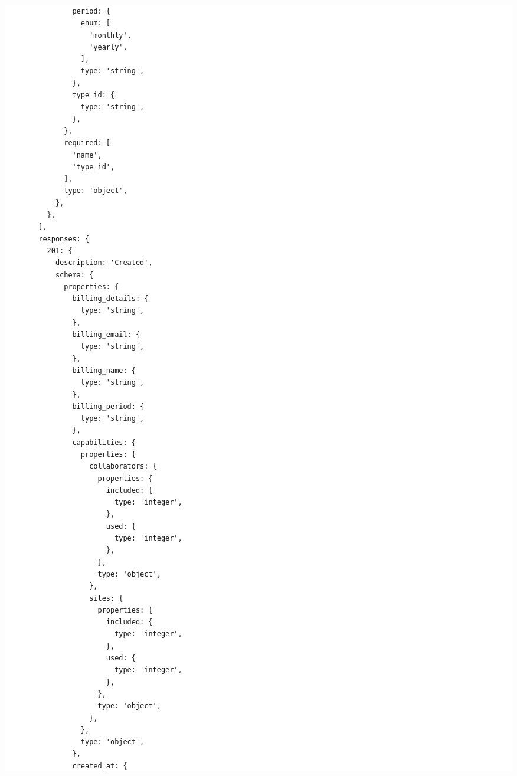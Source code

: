                     period: {
                      enum: [
                        'monthly',
                        'yearly',
                      ],
                      type: 'string',
                    },
                    type_id: {
                      type: 'string',
                    },
                  },
                  required: [
                    'name',
                    'type_id',
                  ],
                  type: 'object',
                },
              },
            ],
            responses: {
              201: {
                description: 'Created',
                schema: {
                  properties: {
                    billing_details: {
                      type: 'string',
                    },
                    billing_email: {
                      type: 'string',
                    },
                    billing_name: {
                      type: 'string',
                    },
                    billing_period: {
                      type: 'string',
                    },
                    capabilities: {
                      properties: {
                        collaborators: {
                          properties: {
                            included: {
                              type: 'integer',
                            },
                            used: {
                              type: 'integer',
                            },
                          },
                          type: 'object',
                        },
                        sites: {
                          properties: {
                            included: {
                              type: 'integer',
                            },
                            used: {
                              type: 'integer',
                            },
                          },
                          type: 'object',
                        },
                      },
                      type: 'object',
                    },
                    created_at: {